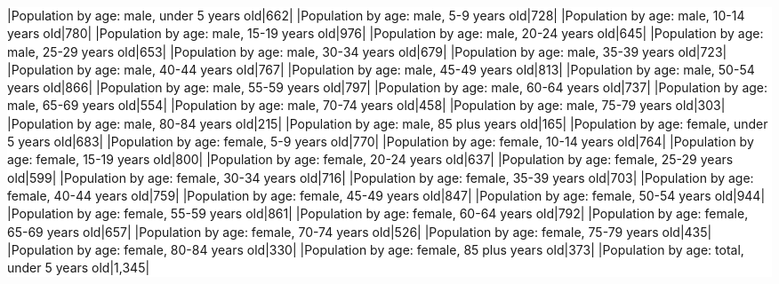 |Population by age: male, under 5 years old|662|
|Population by age: male, 5-9 years old|728|
|Population by age: male, 10-14 years old|780|
|Population by age: male, 15-19 years old|976|
|Population by age: male, 20-24 years old|645|
|Population by age: male, 25-29 years old|653|
|Population by age: male, 30-34 years old|679|
|Population by age: male, 35-39 years old|723|
|Population by age: male, 40-44 years old|767|
|Population by age: male, 45-49 years old|813|
|Population by age: male, 50-54 years old|866|
|Population by age: male, 55-59 years old|797|
|Population by age: male, 60-64 years old|737|
|Population by age: male, 65-69 years old|554|
|Population by age: male, 70-74 years old|458|
|Population by age: male, 75-79 years old|303|
|Population by age: male, 80-84 years old|215|
|Population by age: male, 85 plus years old|165|
|Population by age: female, under 5 years old|683|
|Population by age: female, 5-9 years old|770|
|Population by age: female, 10-14 years old|764|
|Population by age: female, 15-19 years old|800|
|Population by age: female, 20-24 years old|637|
|Population by age: female, 25-29 years old|599|
|Population by age: female, 30-34 years old|716|
|Population by age: female, 35-39 years old|703|
|Population by age: female, 40-44 years old|759|
|Population by age: female, 45-49 years old|847|
|Population by age: female, 50-54 years old|944|
|Population by age: female, 55-59 years old|861|
|Population by age: female, 60-64 years old|792|
|Population by age: female, 65-69 years old|657|
|Population by age: female, 70-74 years old|526|
|Population by age: female, 75-79 years old|435|
|Population by age: female, 80-84 years old|330|
|Population by age: female, 85 plus years old|373|
|Population by age: total, under 5 years old|1,345|